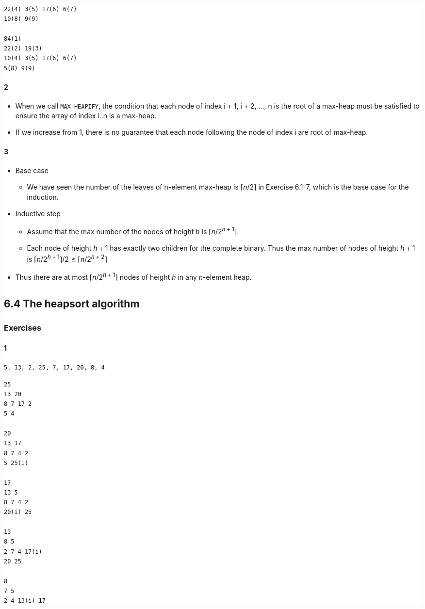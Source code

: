 ```
22(4) 3(5) 17(6) 6(7) 
10(8) 9(9)

84(1)
22(2) 19(3)
10(4) 3(5) 17(6) 6(7) 
5(8) 9(9)
```

#### 2

- When we call `MAX-HEAPIFY`, the condition that each node of index i + 1, i + 2, ..., n is the root of a max-heap must be satisfied to ensure the array of index i..n is a max-heap.

- If we increase from 1, there is no guarantee that each node following the node of index i are root of max-heap.

#### 3

- Base case

    - We have seen the number of the leaves of n-element max-heap is $\lceil n/2 \rceil$ in Exercise 6.1-7, which is the base case for the induction.

- Inductive step

    - Assume that the max number of the nodes of height $h$ is $\lceil n/2^{h+1}\rceil$.

    - Each node of height $h + 1$ has exactly two children for the complete binary. Thus the max number of nodes of height $h + 1$ is $\lceil n/2^{h+1}\rceil / 2 \le \lceil n/2^{h+2}\rceil$

- Thus there are at most $\lceil n/2^{h+1}\rceil$ nodes of height $h$ in any $n$-element heap.

## 6.4 The heapsort algorithm

### Exercises

#### 1

```
5, 13, 2, 25, 7, 17, 20, 8, 4
```

```
25
13 20
8 7 17 2
5 4

20
13 17
8 7 4 2
5 25(i)

17
13 5
8 7 4 2
20(i) 25

13
8 5
2 7 4 17(i)
20 25

8
7 5
2 4 13(i) 17
```